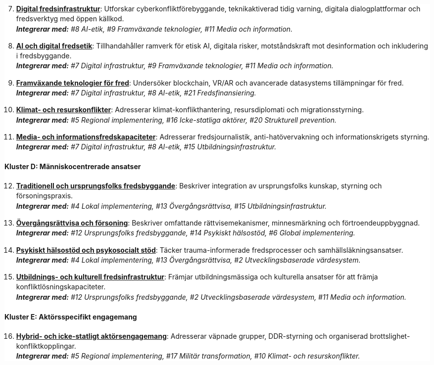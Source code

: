 7. **[Digital fredsinfrastruktur](/frameworks/docs/implementation/peace#digital-infrastructure)**: <a id="digital-infrastructure"></a>Utforskar cyberkonfliktförebyggande, teknikaktiverad tidig varning, digitala dialogplattformar och fredsverktyg med öppen källkod.  
***Integrerar med:*** *#8 AI-etik, #9 Framväxande teknologier, #11 Media och information.*

8. **[AI och digital fredsetik](/frameworks/docs/implementation/peace#ai-ethics)**: <a id="ai-ethics"></a>Tillhandahåller ramverk för etisk AI, digitala risker, motståndskraft mot desinformation och inkludering i fredsbyggande.  
***Integrerar med:*** *#7 Digital infrastruktur, #9 Framväxande teknologier, #11 Media och information.*

9. **[Framväxande teknologier för fred](/frameworks/docs/implementation/peace#emerging-technologies)**: <a id="emerging-technologies"></a>Undersöker blockchain, VR/AR och avancerade datasystems tillämpningar för fred.  
***Integrerar med:*** *#7 Digital infrastruktur, #8 AI-etik, #21 Fredsfinansiering.*

10. **[Klimat- och resurskonflikter](/frameworks/docs/implementation/peace#climate-resource)**: Adresserar klimat-konflikthantering, resursdiplomati och migrationsstyrning.  
***Integrerar med:*** *#5 Regional implementering, #16 Icke-statliga aktörer, #20 Strukturell prevention.*

11. **[Media- och informationsfredskapaciteter](/frameworks/docs/implementation/peace#media-information)**: <a id="media-information"></a>Adresserar fredsjournalistik, anti-hatövervakning och informationskrigets styrning.  
***Integrerar med:*** *#7 Digital infrastruktur, #8 AI-etik, #15 Utbildningsinfrastruktur.*

#### **Kluster D: Människocentrerade ansatser**

12. **[Traditionell och ursprungsfolks fredsbyggande](/frameworks/docs/implementation/peace#indigenous-integration)**: <a id="indigenous-integration"></a>Beskriver integration av ursprungsfolks kunskap, styrning och försoningspraxis.  
***Integrerar med:*** *#4 Lokal implementering, #13 Övergångsrättvisa, #15 Utbildningsinfrastruktur.*

13. **[Övergångsrättvisa och försoning](/frameworks/docs/implementation/peace#transitional-justice)**: Beskriver omfattande rättvisemekanismer, minnesmärkning och förtroendeuppbyggnad.  
***Integrerar med:*** *#12 Ursprungsfolks fredsbyggande, #14 Psykiskt hälsostöd, #6 Global implementering.*

14. **[Psykiskt hälsostöd och psykosocialt stöd](/frameworks/docs/implementation/peace#mental-health)**: <a id="mental-health"></a>Täcker trauma-informerade fredsprocesser och samhällsläkningsansatser.  
***Integrerar med:*** *#4 Lokal implementering, #13 Övergångsrättvisa, #2 Utvecklingsbaserade värdesystem.*

15. **[Utbildnings- och kulturell fredsinfrastruktur](/frameworks/docs/implementation/peace#educational-cultural-infrastructure)**: <a id="educational-cultural-infrastructure"></a>Främjar utbildningsmässiga och kulturella ansatser för att främja konfliktlösningskapaciteter.  
***Integrerar med:*** *#12 Ursprungsfolks fredsbyggande, #2 Utvecklingsbaserade värdesystem, #11 Media och information.*

#### **Kluster E: Aktörsspecifikt engagemang**

16. **[Hybrid- och icke-statligt aktörsengagemang](/frameworks/docs/implementation/peace#non-state-actors)**: Adresserar väpnade grupper, DDR-styrning och organiserad brottslighet-konfliktkopplingar.  
***Integrerar med:*** *#5 Regional implementering, #17 Militär transformation, #10 Klimat- och resurskonflikter.*
